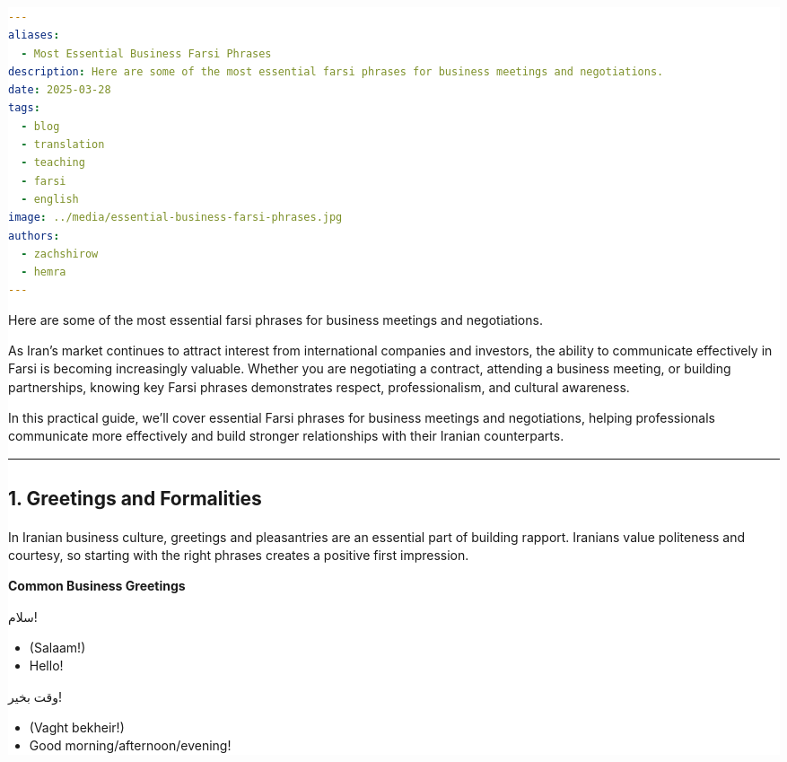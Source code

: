 ```yaml
---
aliases:
  - Most Essential Business Farsi Phrases
description: Here are some of the most essential farsi phrases for business meetings and negotiations.
date: 2025-03-28
tags:
  - blog
  - translation
  - teaching
  - farsi
  - english
image: ../media/essential-business-farsi-phrases.jpg
authors:
  - zachshirow
  - hemra
---
```


Here are some of the most essential farsi phrases for business meetings and negotiations. 

As Iran’s market continues to attract interest from international companies and investors, the ability to communicate effectively in Farsi is becoming increasingly valuable. Whether you are negotiating a contract, attending a business meeting, or building partnerships, knowing key Farsi phrases demonstrates respect, professionalism, and cultural awareness.

In this practical guide, we’ll cover essential Farsi phrases for business meetings and negotiations, helping professionals communicate more effectively and build stronger relationships with their Iranian counterparts.

---

## 1. Greetings and Formalities

In Iranian business culture, greetings and pleasantries are an essential part of building rapport. Iranians value politeness and courtesy, so starting with the right phrases creates a positive first impression.

**Common Business Greetings**

سلام! 
- (Salaam!)
- Hello!




<audio controls src="https://files.daynetcafe.ir/media/2503261507/Recording%2020250326143217.m4a"></audio>


وقت بخیر! 
- (Vaght bekheir!) 
- Good morning/afternoon/evening!
